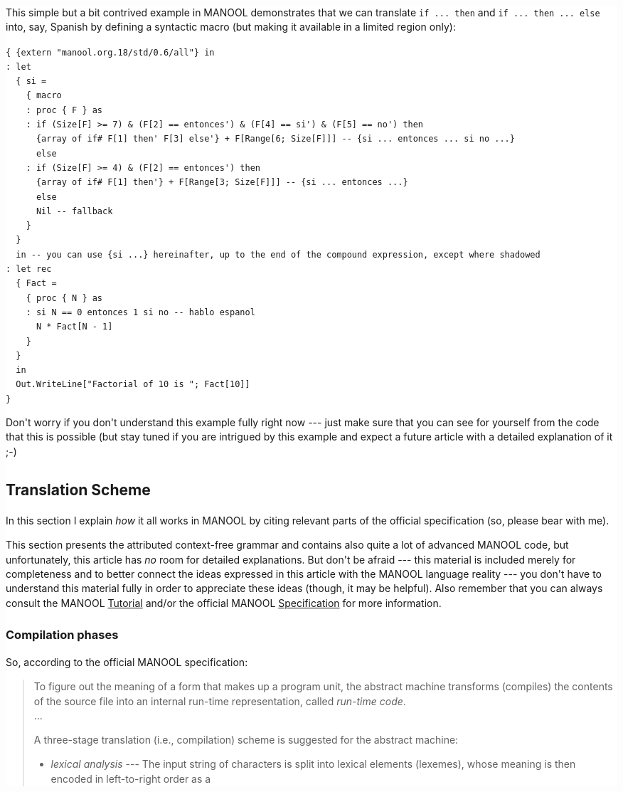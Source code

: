 This simple but a bit contrived example in MANOOL demonstrates that we can translate `if ... then` and `if ... then ... else` into, say, Spanish by defining a
syntactic macro (but making it available in a limited region only):

    { {extern "manool.org.18/std/0.6/all"} in
    : let
      { si =
        { macro
        : proc { F } as
        : if (Size[F] >= 7) & (F[2] == entonces') & (F[4] == si') & (F[5] == no') then
          {array of if# F[1] then' F[3] else'} + F[Range[6; Size[F]]] -- {si ... entonces ... si no ...}
          else
        : if (Size[F] >= 4) & (F[2] == entonces') then
          {array of if# F[1] then'} + F[Range[3; Size[F]]] -- {si ... entonces ...}
          else
          Nil -- fallback
        }
      }
      in -- you can use {si ...} hereinafter, up to the end of the compound expression, except where shadowed
    : let rec
      { Fact =
        { proc { N } as
        : si N == 0 entonces 1 si no -- hablo espanol
          N * Fact[N - 1]
        }
      }
      in
      Out.WriteLine["Factorial of 10 is "; Fact[10]]
    }

Don't worry if you don't understand this example fully right now --- just make sure that you can see for yourself from the code that this is possible (but stay
tuned if you are intrigued by this example and expect a future article with a detailed explanation of it ;-)

Translation Scheme
----------------------------------------------------------------------------------------------------------------------------------------------------------------

In this section I explain *how* it all works in MANOOL by citing relevant parts of the official specification (so, please bear with me).

This section presents the attributed context-free grammar and contains also quite a lot of advanced MANOOL code, but unfortunately, this article has *no* room
for detailed explanations. But don't be afraid --- this material is included merely for completeness and to better connect the ideas expressed in this article
with the MANOOL language reality --- you don't have to understand this material fully in order to appreciate these ideas (though, it may be helpful). Also
remember that you can always consult the MANOOL [Tutorial] and/or the official MANOOL [Specification] for more information.

[Tutorial]:      /tutorial/      "MANOOL Tutorial"
[Specification]: /specification/ "MANOOL Specification"

### Compilation phases #################################################################################################

So, according to the official MANOOL specification:

> To figure out the meaning of a form that makes up a program unit, the abstract machine transforms (compiles) the contents of the source file into an internal
> run-time representation, called _run-time code_.  
> ...
>
> A three-stage translation (i.e., compilation) scheme is suggested for the abstract machine:
>
> * _lexical analysis_ --- The input string of characters is split into lexical elements (lexemes), whose meaning is then encoded in left-to-right order as a

[^a1]: With the same success, we could just view *any* existing Turing-complete programming language _L_ as having only two operators --- `0` and `1` --- `0`
[^b1]: Strictly speaking, no Turing-complete language _L_ has such limitations since we could always implement in the language _L_ another Turing-complete
[^b2]: For instance, at least one dialect of the programming language Scheme provides almost empty top-level binding environment by default. But MANOOL is not
[^b3]: Some grammar formalisms distinct from Chomsky's grammars intrinsically support conflict-resolution policies, but I argue that this does *not* solve the
[^b4]: Other possible examples are [Forth], [Tcl], and other dialects of [Lisp], but Kernel may be the most sophisticated of them. Besides, Forth is too
[^b5]: ... such as checking of presence and placement of certain syntactic structures, (almost unavoidable) linear-time lookup of identifiers, etc. ...
[^b6]: They say that whoever does not understand Lisp is doomed to reinvent it ... Still, MANOOL does differ from all existing Lisp-family programming languages
[^b7]: All examples in MANOOL presented in this article are complete, working examples that you can submit to the
[background theory]: #h:background-theory "Below: Background theory"
[^c1]: In practice, _M_, in turn, is a function of some context, such as a binding environment.
[^c2]: The theory of syntactic analysis for formal languages has been developed quite well long ago, and for simplicity, such grammars may be limited to only
[universal syntax]: #h:universal-syntax "Below: Universal syntax"
[^c3]: I had to modify the MANOOL syntax only once in four years since its inception (due to the introduction of the `\}...\{` notation for string literals).
[^c4]: Yes, *only* 80%, or otherwise the syntax would become too complicated and overwhelmed with seldom used features (recall the *Pareto* principle!).
[^c5]: I also noticed that due to relatively high regularity, complex constructs in MANOOL do *not* look disproportionally uglier than simple ones, as it
[^c6]: There is at least one such precedent in the Lisp family of languages --- Clojure.
[module system]: #h:the-module-system "Below: The module system"
[^c7]: While this looks like a contrived example, it is intended to illustrate various possibilities.
[^c8]: This is not the first time that someone comes and suggests something to replace S-expressions and ... fails (beginning from never implemented
[homoiconicity]: #h:homoiconicity-metaprogramming-syntactic-macros "Below: Homoiconicity, metaprogramming, syntactic macros"
[core dispatcher]: #h:compiler-dispatcher "Below: Compiler dispatcher"
[^d1]: Understanding a metacircular specification for a language _L_ requires prior knowledge of the language _L_, which raises a question about its utility.
[Iota and Jot]: //en.wikipedia.org/wiki/Iota_and_Jot                  "Wikipedia: Iota and Jot"
[Lisp]:         //en.wikipedia.org/wiki/Lisp_(programming_language)   "Wikipedia: Lisp"
[Common Lisp]:  //en.wikipedia.org/wiki/Common_Lisp                   "Wikipedia: Common Lisp"
[Scheme]:       //en.wikipedia.org/wiki/Scheme_(programming_language) "Wikipedia: Scheme"
[Clojure]:      //en.wikipedia.org/wiki/Clojure                       "Wikipedia: Clojure"
[Kernel]:       http://klisp.org                                      "klisp - a Kernel Programming Language implementation"
[Smalltalk]:    //en.wikipedia.org/wiki/Smalltalk                     "Wikipedia: Smalltalk"
[Forth]:        //en.wikipedia.org/wiki/Forth_(programming_language)  "Wikipedia: Forth"
[Tcl]:          //en.wikipedia.org/wiki/Tcl                           "Wikipedia: Tcl"
[Prolog]:       //en.wikipedia.org/wiki/Prolog                        "Wikipedia: Prolog"
[Modula-2]:     //en.wikipedia.org/wiki/Modula-2                      "Wikipedia: Modula-2"
[Ada]:          //en.wikipedia.org/wiki/Ada_(programming_language)    "Wikipedia: Ada"
[Standard ML]:  //en.wikipedia.org/wiki/Standard_ML                   "Wikipedia: Standard ML"